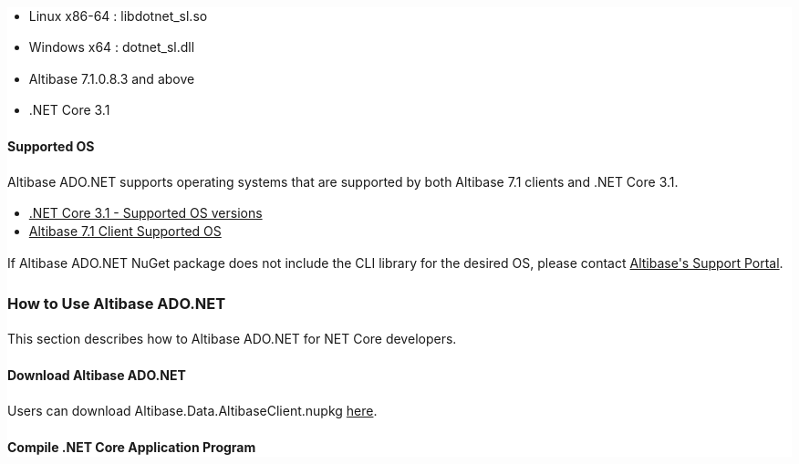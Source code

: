   - Linux x86-64  : libdotnet_sl.so
  - Windows x64 : dotnet_sl.dll

- Altibase 7.1.0.8.3 and above

- .NET Core 3.1

#### Supported OS

Altibase ADO.NET supports operating systems that are supported by both Altibase 7.1 clients and .NET Core 3.1.

- [.NET Core 3.1 - Supported OS versions](https://github.com/dotnet/core/blob/main/release-notes/3.1/3.1-supported-os.md#net-core-31---supported-os-versions)
- [Altibase 7.1 Client Supported OS](https://github.com/ALTIBASE/Documents/blob/master/Technical%20Documents/kor/Supported%20Platforms.md#altibase-71-server--client)

If Altibase ADO.NET NuGet package does not include the CLI library for the desired OS, please contact [Altibase's Support Portal](http://support.altibase.com/en/).



###  How to Use Altibase ADO.NET 

This section describes how to Altibase ADO.NET for NET Core developers.

#### Download Altibase ADO.NET

Users can download Altibase.Data.AltibaseClient.nupkg [here](https://www.nuget.org/packages/Altibase.Data.AltibaseClient).

#### Compile .NET Core Application Program

